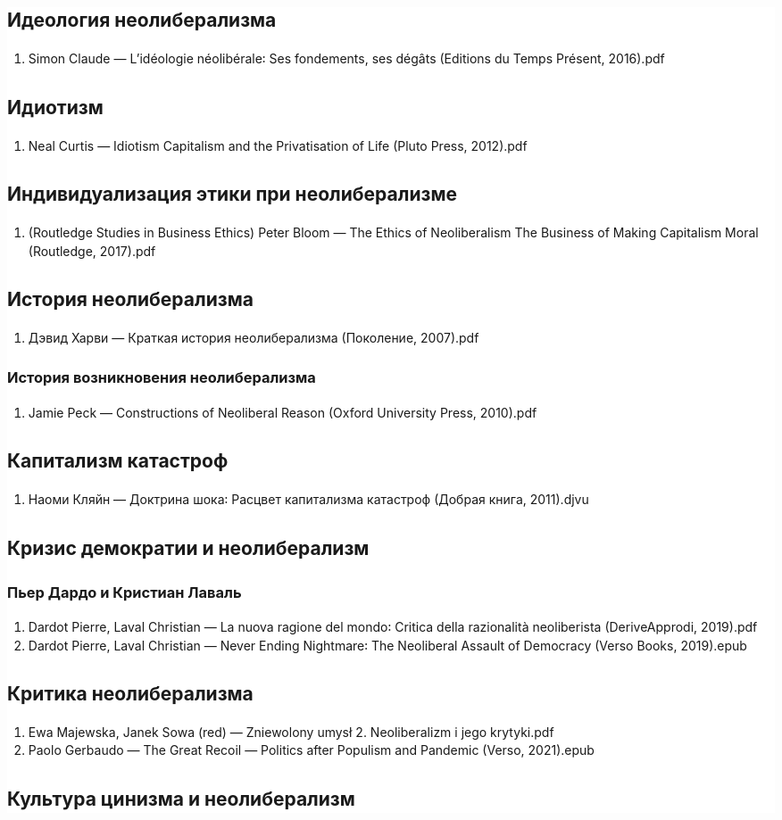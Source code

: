 <a id="Идеология-неолиберализма"></a>
## Идеология неолиберализма

1. Simon Claude — L’idéologie néolibérale꞉ Ses fondements, ses dégâts (Editions du Temps Présent, 2016).pdf

<a id="Идиотизм"></a>
## Идиотизм

1. Neal Curtis — Idiotism Capitalism and the Privatisation of Life (Pluto Press, 2012).pdf

<a id="Индивидуализация-этики-при-неолиберализме"></a>
## Индивидуализация этики при неолиберализме

1. (Routledge Studies in Business Ethics) Peter Bloom — The Ethics of Neoliberalism The Business of Making Capitalism Moral (Routledge, 2017).pdf

<a id="История-неолиберализма"></a>
## История неолиберализма

1. Дэвид Харви — Краткая история неолиберализма (Поколение, 2007).pdf

<a id="История-возникновения-неолиберализма"></a>
### История возникновения неолиберализма

1. Jamie Peck — Constructions of Neoliberal Reason (Oxford University Press, 2010).pdf

<a id="Капитализм-катастроф"></a>
## Капитализм катастроф

1. Наоми Кляйн — Доктрина шока꞉ Расцвет капитализма катастроф (Добрая книга, 2011).djvu

<a id="Кризис-демократии-и-неолиберализм"></a>
## Кризис демократии и неолиберализм

<a id="Пьер-Дардо-и-Кристиан-Лаваль"></a>
### Пьер Дардо и Кристиан Лаваль

1. Dardot Pierre, Laval Christian — La nuova ragione del mondo꞉ Critica della razionalità neoliberista (DeriveApprodi, 2019).pdf
1. Dardot Pierre, Laval Christian — Never Ending Nightmare꞉ The Neoliberal Assault of Democracy (Verso Books, 2019).epub

<a id="Критика-неолиберализма"></a>
## Критика неолиберализма

1. Ewa Majewska, Janek Sowa (red) — Zniewolony umysł 2. Neoliberalizm i jego krytyki.pdf
1. Paolo Gerbaudo — The Great Recoil — Politics after Populism and Pandemic (Verso, 2021).epub

<a id="Культура-цинизма-и-неолиберализм"></a>
## Культура цинизма и неолиберализм
